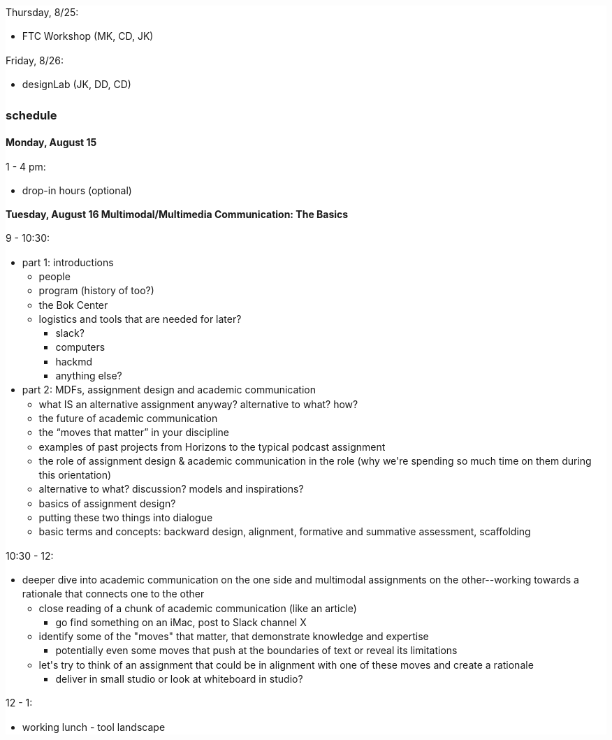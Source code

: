 Thursday, 8/25: 
* FTC Workshop (MK, CD, JK)

Friday, 8/26: 
* designLab (JK, DD, CD)

### schedule

**Monday, August 15**

1 - 4 pm: 
* drop-in hours (optional)

**Tuesday, August 16
Multimodal/Multimedia Communication: The Basics**

9 - 10:30: 
* part 1: introductions
    * people
    * program (history of too?)
    * the Bok Center
    * logistics and tools that are needed for later?
        * slack?
        * computers
        * hackmd
        * anything else?
* part 2: MDFs, assignment design and academic communication
    * what IS an alternative assignment anyway? alternative to what? how?
    * the future of academic communication
    * the “moves that matter” in your discipline
    * examples of past projects from Horizons to the typical podcast assignment
    * the role of assignment design & academic communication in the role (why we're spending so much time on them during this orientation)
    * alternative to what? discussion? models and inspirations?
    * basics of assignment design?
    * putting these two things into dialogue
    * basic terms and concepts: backward design, alignment, formative and summative assessment, scaffolding


10:30 - 12:
* deeper dive into academic communication on the one side and multimodal assignments on the other--working towards a rationale that connects one to the other
    * close reading of a chunk of academic communication (like an article)
        * go find something on an iMac, post to Slack channel X
    * identify some of the "moves" that matter, that demonstrate knowledge and expertise 
        * potentially even some moves that push at the boundaries of text or reveal its limitations
    * let's try to think of an assignment that could be in alignment with one of these moves and create a rationale
        * deliver in small studio or look at whiteboard in studio?


12 - 1: 
* working lunch - tool landscape
